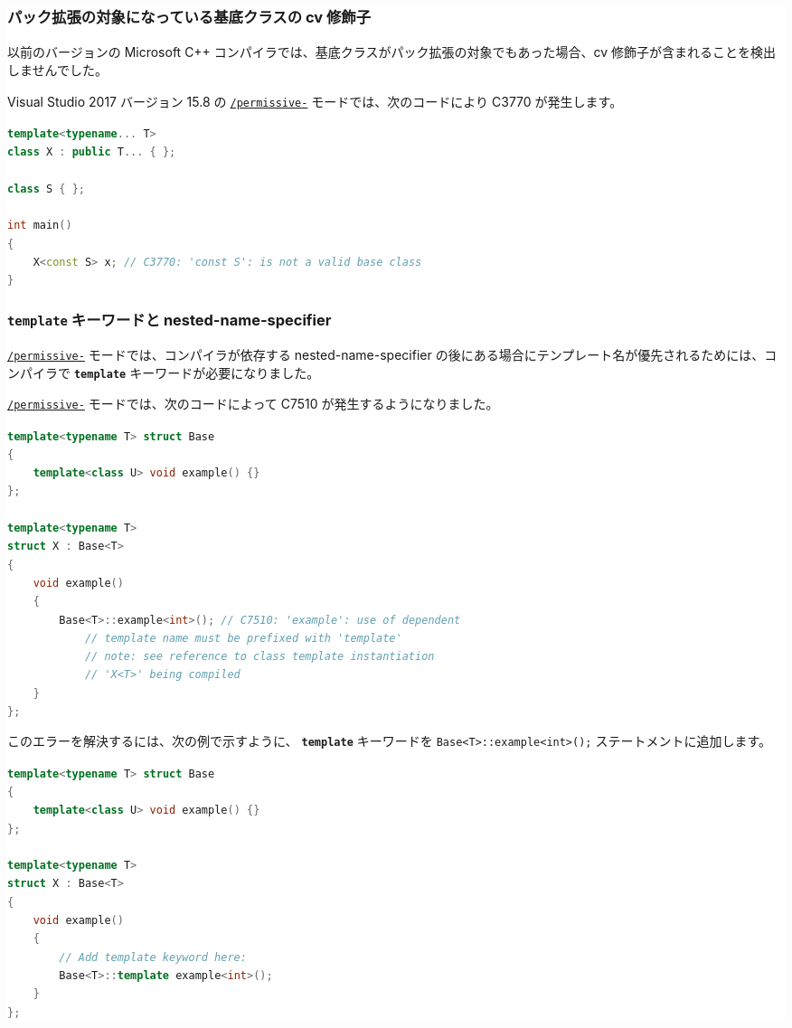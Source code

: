 ### <a name="cv-qualifiers-on-base-classes-subject-to-pack-expansion"></a>パック拡張の対象になっている基底クラスの cv 修飾子

以前のバージョンの Microsoft C++ コンパイラでは、基底クラスがパック拡張の対象でもあった場合、cv 修飾子が含まれることを検出しませんでした。

Visual Studio 2017 バージョン 15.8 の [`/permissive-`](../build/reference/permissive-standards-conformance.md) モードでは、次のコードにより C3770 が発生します。

```cpp
template<typename... T>
class X : public T... { };

class S { };

int main()
{
    X<const S> x; // C3770: 'const S': is not a valid base class
}
```

### <a name="template-keyword-and-nested-name-specifiers"></a>`template` キーワードと nested-name-specifier

[`/permissive-`](../build/reference/permissive-standards-conformance.md) モードでは、コンパイラが依存する nested-name-specifier の後にある場合にテンプレート名が優先されるためには、コンパイラで **`template`** キーワードが必要になりました。

[`/permissive-`](../build/reference/permissive-standards-conformance.md) モードでは、次のコードによって C7510 が発生するようになりました。

```cpp
template<typename T> struct Base
{
    template<class U> void example() {}
};

template<typename T>
struct X : Base<T>
{
    void example()
    {
        Base<T>::example<int>(); // C7510: 'example': use of dependent
            // template name must be prefixed with 'template'
            // note: see reference to class template instantiation
            // 'X<T>' being compiled
    }
};
```

このエラーを解決するには、次の例で示すように、 **`template`** キーワードを `Base<T>::example<int>();` ステートメントに追加します。

```cpp
template<typename T> struct Base
{
    template<class U> void example() {}
};

template<typename T>
struct X : Base<T>
{
    void example()
    {
        // Add template keyword here:
        Base<T>::template example<int>();
    }
};
```
